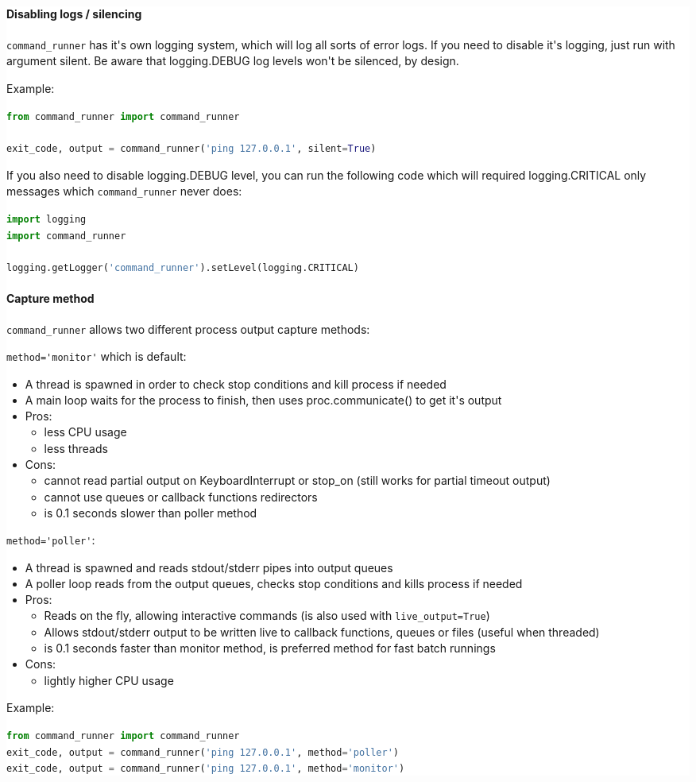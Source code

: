 
#### Disabling logs / silencing

`command_runner` has it's own logging system, which will log all sorts of error logs.
If you need to disable it's logging, just run with argument silent.
Be aware that logging.DEBUG log levels won't be silenced, by design.

Example:
```python
from command_runner import command_runner

exit_code, output = command_runner('ping 127.0.0.1', silent=True)
```

If you also need to disable logging.DEBUG level, you can run the following code which will required logging.CRITICAL only messages which `command_runner` never does:

```python
import logging
import command_runner

logging.getLogger('command_runner').setLevel(logging.CRITICAL)
```

#### Capture method

`command_runner` allows two different process output capture methods:

`method='monitor'` which is default:
 - A thread is spawned in order to check stop conditions and kill process if needed
 - A main loop waits for the process to finish, then uses proc.communicate() to get it's output
 - Pros:
     - less CPU usage
     - less threads
 - Cons:
     - cannot read partial output on KeyboardInterrupt or stop_on (still works for partial timeout output)
     - cannot use queues or callback functions redirectors
     - is 0.1 seconds slower than poller method
     

`method='poller'`:
 - A thread is spawned and reads stdout/stderr pipes into output queues
 - A poller loop reads from the output queues, checks stop conditions and kills process if needed
 - Pros: 
      - Reads on the fly, allowing interactive commands (is also used with `live_output=True`)
      - Allows stdout/stderr output to be written live to callback functions, queues or files (useful when threaded)
      - is 0.1 seconds faster than monitor method, is preferred method for fast batch runnings
 - Cons:
      - lightly higher CPU usage

Example:
```python
from command_runner import command_runner
exit_code, output = command_runner('ping 127.0.0.1', method='poller')
exit_code, output = command_runner('ping 127.0.0.1', method='monitor')
```

